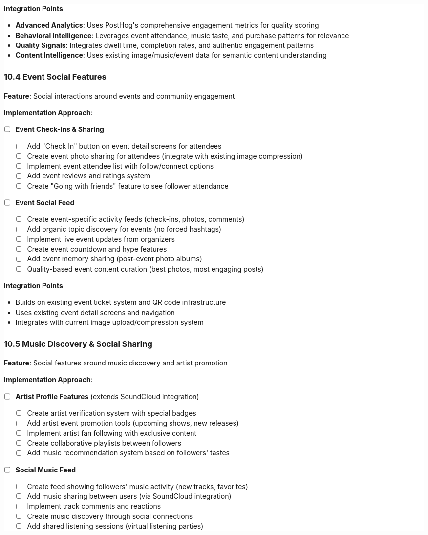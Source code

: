 **Integration Points**:

- **Advanced Analytics**: Uses PostHog's comprehensive engagement metrics for quality scoring
- **Behavioral Intelligence**: Leverages event attendance, music taste, and purchase patterns for relevance
- **Quality Signals**: Integrates dwell time, completion rates, and authentic engagement patterns
- **Content Intelligence**: Uses existing image/music/event data for semantic content understanding

### 10.4 Event Social Features

**Feature**: Social interactions around events and community engagement

**Implementation Approach**:

- [ ] **Event Check-ins & Sharing**

  - [ ] Add "Check In" button on event detail screens for attendees
  - [ ] Create event photo sharing for attendees (integrate with existing image compression)
  - [ ] Implement event attendee list with follow/connect options
  - [ ] Add event reviews and ratings system
  - [ ] Create "Going with friends" feature to see follower attendance

- [ ] **Event Social Feed**

  - [ ] Create event-specific activity feeds (check-ins, photos, comments)
  - [ ] Add organic topic discovery for events (no forced hashtags)
  - [ ] Implement live event updates from organizers
  - [ ] Create event countdown and hype features
  - [ ] Add event memory sharing (post-event photo albums)
  - [ ] Quality-based event content curation (best photos, most engaging posts)

**Integration Points**:

- Builds on existing event ticket system and QR code infrastructure
- Uses existing event detail screens and navigation
- Integrates with current image upload/compression system

### 10.5 Music Discovery & Social Sharing

**Feature**: Social features around music discovery and artist promotion

**Implementation Approach**:

- [ ] **Artist Profile Features** (extends SoundCloud integration)

  - [ ] Create artist verification system with special badges
  - [ ] Add artist event promotion tools (upcoming shows, new releases)
  - [ ] Implement artist fan following with exclusive content
  - [ ] Create collaborative playlists between followers
  - [ ] Add music recommendation system based on followers' tastes

- [ ] **Social Music Feed**

  - [ ] Create feed showing followers' music activity (new tracks, favorites)
  - [ ] Add music sharing between users (via SoundCloud integration)
  - [ ] Implement track comments and reactions
  - [ ] Create music discovery through social connections
  - [ ] Add shared listening sessions (virtual listening parties)
